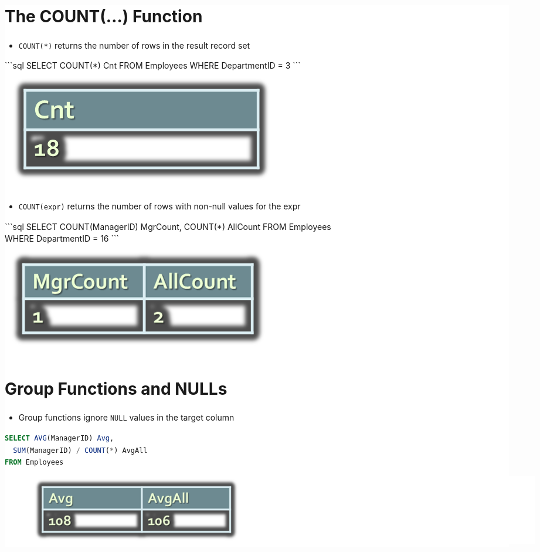 
# The COUNT(…) Function
*	`COUNT(*)` returns the number of rows in the result record set

<div style="width:65%">
```sql
SELECT COUNT(*) Cnt FROM Employees
WHERE DepartmentID = 3
```
</div>
<img class="slide-image" src="imgs/count-all.png" style="left:65%; top:29%; height:15%" />

*	`COUNT(expr)` returns the number of rows with non-null values for the expr

<div style="width:65%">
```sql
SELECT COUNT(ManagerID) MgrCount,
  COUNT(*) AllCount
FROM Employees
WHERE DepartmentID = 16
```
</div>
<img class="slide-image" src="imgs/count-expr.png" style="left:65%; top:63%; height:15%" />


# Group Functions and NULLs
*	Group functions ignore `NULL` values in the target column

```sql
SELECT AVG(ManagerID) Avg,
  SUM(ManagerID) / COUNT(*) AvgAll
FROM Employees
```
<img class="slide-image" src="imgs/group-and-null.png" style="position:initial; margin:0 45px;" />
